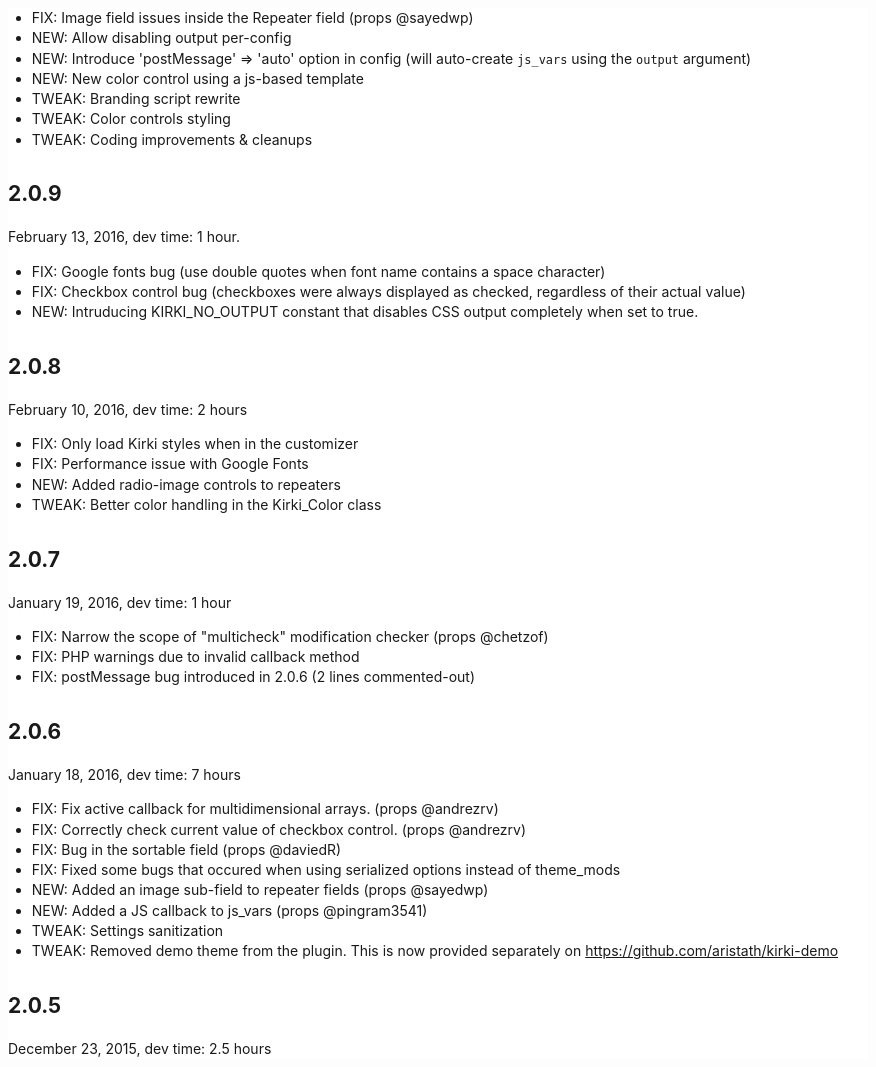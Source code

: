 * FIX: Image field issues inside the Repeater field (props @sayedwp)
* NEW: Allow disabling output per-config
* NEW: Introduce 'postMessage' => 'auto' option in config (will auto-create `js_vars` using the `output` argument)
* NEW: New color control using a js-based template
* TWEAK: Branding script rewrite
* TWEAK: Color controls styling
* TWEAK: Coding improvements & cleanups

## 2.0.9

February 13, 2016, dev time: 1 hour.

* FIX: Google fonts bug (use double quotes when font name contains a space character)
* FIX: Checkbox control bug (checkboxes were always displayed as checked, regardless of their actual value)
* NEW: Intruducing KIRKI_NO_OUTPUT constant that disables CSS output completely when set to true.

## 2.0.8

February 10, 2016, dev time: 2 hours

* FIX: Only load Kirki styles when in the customizer
* FIX: Performance issue with Google Fonts
* NEW: Added radio-image controls to repeaters
* TWEAK: Better color handling in the Kirki_Color class

## 2.0.7

January 19, 2016, dev time: 1 hour

* FIX: Narrow the scope of "multicheck" modification checker (props @chetzof)
* FIX: PHP warnings due to invalid callback method
* FIX: postMessage bug introduced in 2.0.6 (2 lines commented-out)

## 2.0.6

January 18, 2016, dev time: 7 hours

* FIX: Fix active callback for multidimensional arrays. (props @andrezrv)
* FIX: Correctly check current value of checkbox control. (props @andrezrv)
* FIX: Bug in the sortable field (props @daviedR)
* FIX: Fixed some bugs that occured when using serialized options instead of theme_mods
* NEW: Added an image sub-field to repeater fields (props @sayedwp)
* NEW: Added a JS callback to js_vars (props @pingram3541)
* TWEAK: Settings sanitization
* TWEAK: Removed demo theme from the plugin. This is now provided separately on https://github.com/aristath/kirki-demo

## 2.0.5

December 23, 2015, dev time: 2.5 hours
